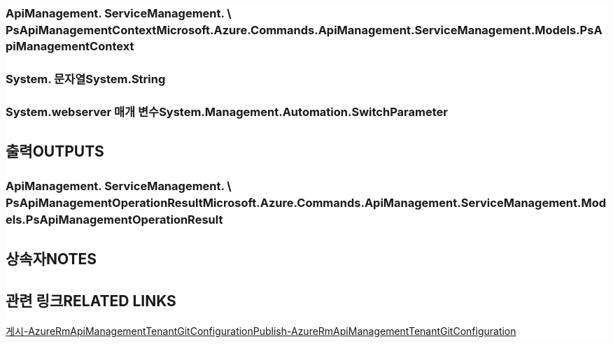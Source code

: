 ### <span data-ttu-id="40c31-130">ApiManagement. ServiceManagement. \ PsApiManagementContext</span><span class="sxs-lookup"><span data-stu-id="40c31-130">Microsoft.Azure.Commands.ApiManagement.ServiceManagement.Models.PsApiManagementContext</span></span>

### <span data-ttu-id="40c31-131">System. 문자열</span><span class="sxs-lookup"><span data-stu-id="40c31-131">System.String</span></span>

### <span data-ttu-id="40c31-132">System.webserver 매개 변수</span><span class="sxs-lookup"><span data-stu-id="40c31-132">System.Management.Automation.SwitchParameter</span></span>

## <span data-ttu-id="40c31-133">출력</span><span class="sxs-lookup"><span data-stu-id="40c31-133">OUTPUTS</span></span>

### <span data-ttu-id="40c31-134">ApiManagement. ServiceManagement. \ PsApiManagementOperationResult</span><span class="sxs-lookup"><span data-stu-id="40c31-134">Microsoft.Azure.Commands.ApiManagement.ServiceManagement.Models.PsApiManagementOperationResult</span></span>

## <span data-ttu-id="40c31-135">상속자</span><span class="sxs-lookup"><span data-stu-id="40c31-135">NOTES</span></span>

## <span data-ttu-id="40c31-136">관련 링크</span><span class="sxs-lookup"><span data-stu-id="40c31-136">RELATED LINKS</span></span>

[<span data-ttu-id="40c31-137">게시-AzureRmApiManagementTenantGitConfiguration</span><span class="sxs-lookup"><span data-stu-id="40c31-137">Publish-AzureRmApiManagementTenantGitConfiguration</span></span>](./Publish-AzureRmApiManagementTenantGitConfiguration.md)


